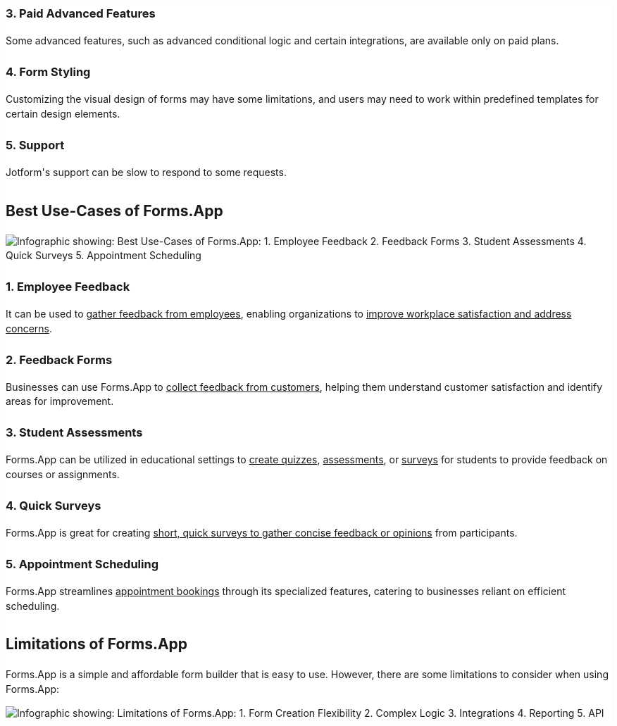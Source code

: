 ### 3. Paid Advanced Features

Some advanced features, such as advanced conditional logic and certain integrations, are available only on paid plans.

### 4. Form Styling

Customizing the visual design of forms may have some limitations, and users may need to work within predefined templates for certain design elements.

### 5. Support

Jotform's support can be slow to respond to some requests.

## Best Use-Cases of Forms.App

![Infographic showing: Best Use-Cases of Forms.App: 1. Employee Feedback 2. Feedback Forms 3. Student Assessments 4. Quick Surveys 5. Appointment Scheduling](/img/best-use-cases-of-forms.app.png "Best Use-Cases of Forms.App")

### 1. Employee Feedback

It can be used to [gather feedback from employees](/templates/categories/employee/), enabling organizations to [improve workplace satisfaction and address concerns](/blog/employee-engagement-surveys-the-complete-guide-to-the-what-why-and-how/).

### 2. Feedback Forms

Businesses can use Forms.App to [collect feedback from customers](/templates/customer-satisfaction-survey-696/), helping them understand customer satisfaction and identify areas for improvement.

### 3. Student Assessments

Forms.App can be utilized in educational settings to [create quizzes](/blog/how-to-create-a-quiz-in-google-forms-the-only-guide-you%E2%80%99ll-need-in-2023-1/), [assessments](/blog/how-to-add-a-timer-to-your-google-quiz-includes-latest-alternative-works-without-add-ons-2023/), or [surveys](/templates/categories/survey-forms/) for students to provide feedback on courses or assignments.

### 4. Quick Surveys

Forms.App is great for creating [short, quick surveys to gather concise feedback or opinions](/templates/categories/feedback-forms/) from participants.

### 5. Appointment Scheduling

Forms.App streamlines [appointment bookings](/templates/online-doctors-appointment-form-1876/) through its specialized features, catering to businesses reliant on efficient scheduling.

## Limitations of Forms.App

Forms.App is a simple and affordable form builder that is easy to use. However, there are some limitations to consider when using Forms.App:

![Infographic showing: Limitations of Forms.App: 1. Form Creation Flexibility 2. Complex Logic 3. Integrations 4. Reporting 5. API](/img/limitations-of-forms.app.png "Limitations of Forms.App")
